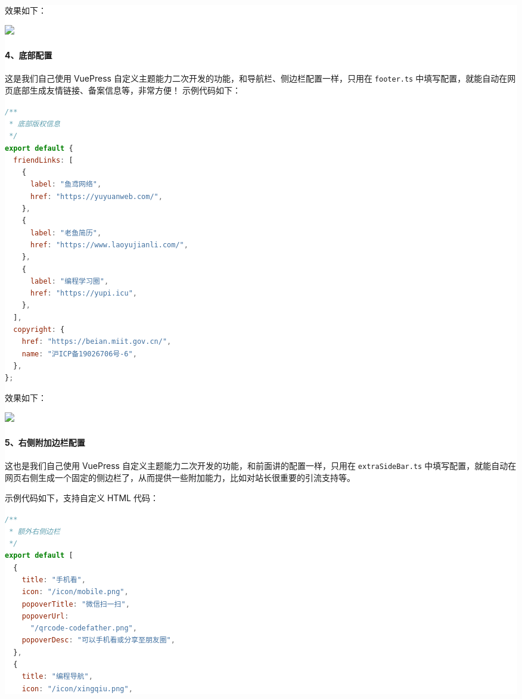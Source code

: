 

效果如下：

![](https://pic.yupi.icu/1/1697943889535-32cede40-9378-4b06-97c1-bc5648045f18.png)



#### 4、底部配置

这是我们自己使用 VuePress 自定义主题能力二次开发的功能，和导航栏、侧边栏配置一样，只用在 `footer.ts` 中填写配置，就能自动在网页底部生成友情链接、备案信息等，非常方便！
示例代码如下：

```javascript
/**
 * 底部版权信息
 */
export default {
  friendLinks: [
    {
      label: "鱼鸢网络",
      href: "https://yuyuanweb.com/",
    },
    {
      label: "老鱼简历",
      href: "https://www.laoyujianli.com/",
    },
    {
      label: "编程学习圈",
      href: "https://yupi.icu",
    },
  ],
  copyright: {
    href: "https://beian.miit.gov.cn/",
    name: "沪ICP备19026706号-6",
  },
};
```



效果如下：

![](https://pic.yupi.icu/1/1701832759044-127c6de2-e8d4-4349-aaf2-0d46cc582155.png)



#### 5、右侧附加边栏配置

这也是我们自己使用 VuePress 自定义主题能力二次开发的功能，和前面讲的配置一样，只用在 `extraSideBar.ts` 中填写配置，就能自动在网页右侧生成一个固定的侧边栏了，从而提供一些附加能力，比如对站长很重要的引流支持等。

示例代码如下，支持自定义 HTML 代码：

```javascript
/**
 * 额外右侧边栏
 */
export default [
  {
    title: "手机看",
    icon: "/icon/mobile.png",
    popoverTitle: "微信扫一扫",
    popoverUrl:
      "/qrcode-codefather.png",
    popoverDesc: "可以手机看或分享至朋友圈",
  },
  {
    title: "编程导航",
    icon: "/icon/xingqiu.png",
```